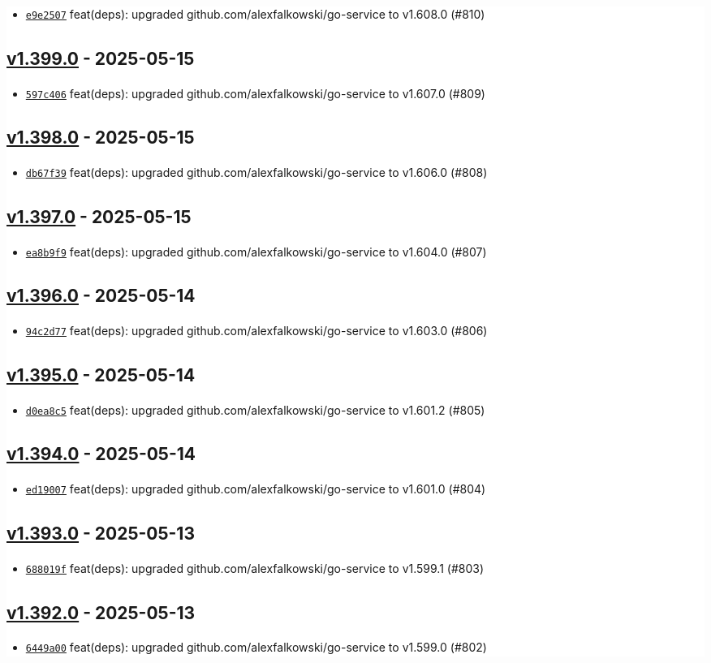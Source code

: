 - [`e9e2507`](https://github.com/alexfalkowski/status/commit/e9e25074d70ec192a1dae1a30148dc585786e443) feat(deps): upgraded github.com/alexfalkowski/go-service to v1.608.0 (#810)

## [v1.399.0](https://github.com/alexfalkowski/status/releases/tag/v1.399.0) - 2025-05-15

- [`597c406`](https://github.com/alexfalkowski/status/commit/597c406fd64bb8b497dca27fdd3a721249fd0c6a) feat(deps): upgraded github.com/alexfalkowski/go-service to v1.607.0 (#809)

## [v1.398.0](https://github.com/alexfalkowski/status/releases/tag/v1.398.0) - 2025-05-15

- [`db67f39`](https://github.com/alexfalkowski/status/commit/db67f39e1247dc1069bd91a4f55b49d0d9612b83) feat(deps): upgraded github.com/alexfalkowski/go-service to v1.606.0 (#808)

## [v1.397.0](https://github.com/alexfalkowski/status/releases/tag/v1.397.0) - 2025-05-15

- [`ea8b9f9`](https://github.com/alexfalkowski/status/commit/ea8b9f97d8fc9348d050293478dceb4fcf421669) feat(deps): upgraded github.com/alexfalkowski/go-service to v1.604.0 (#807)

## [v1.396.0](https://github.com/alexfalkowski/status/releases/tag/v1.396.0) - 2025-05-14

- [`94c2d77`](https://github.com/alexfalkowski/status/commit/94c2d7773443e01071b733da32776e01b0b8e613) feat(deps): upgraded github.com/alexfalkowski/go-service to v1.603.0 (#806)

## [v1.395.0](https://github.com/alexfalkowski/status/releases/tag/v1.395.0) - 2025-05-14

- [`d0ea8c5`](https://github.com/alexfalkowski/status/commit/d0ea8c5712a6f9949901737ea58f3d95f72de057) feat(deps): upgraded github.com/alexfalkowski/go-service to v1.601.2 (#805)

## [v1.394.0](https://github.com/alexfalkowski/status/releases/tag/v1.394.0) - 2025-05-14

- [`ed19007`](https://github.com/alexfalkowski/status/commit/ed19007712eadbaf7d4992100937730c8ceed6c0) feat(deps): upgraded github.com/alexfalkowski/go-service to v1.601.0 (#804)

## [v1.393.0](https://github.com/alexfalkowski/status/releases/tag/v1.393.0) - 2025-05-13

- [`688019f`](https://github.com/alexfalkowski/status/commit/688019fe235deea257f6d8ca8db5aee10406e556) feat(deps): upgraded github.com/alexfalkowski/go-service to v1.599.1 (#803)

## [v1.392.0](https://github.com/alexfalkowski/status/releases/tag/v1.392.0) - 2025-05-13

- [`6449a00`](https://github.com/alexfalkowski/status/commit/6449a00c644542577ff12e5e291bf8861323f77a) feat(deps): upgraded github.com/alexfalkowski/go-service to v1.599.0 (#802)
